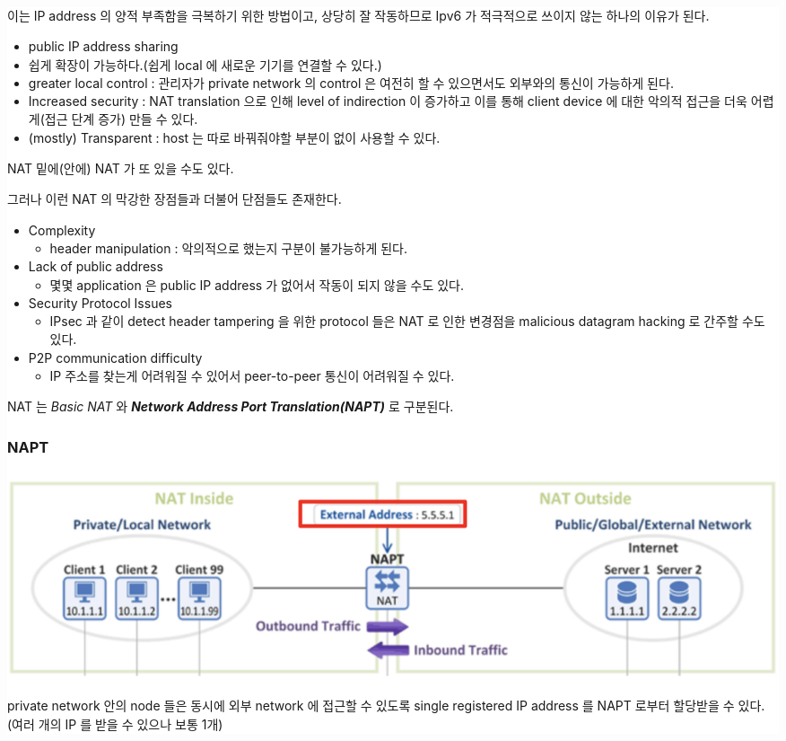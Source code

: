 이는 IP address 의 양적 부족함을 극복하기 위한 방법이고, 상당히 잘 작동하므로 Ipv6 가 적극적으로 쓰이지 않는 하나의 이유가 된다.  

- public IP address sharing
- 쉽게 확장이 가능하다.(쉽게 local 에 새로운 기기를 연결할 수 있다.)
- greater local control : 관리자가 private network 의 control 은 여전히 할 수 있으면서도 외부와의 통신이 가능하게 된다.
- Increased security : NAT translation 으로 인해 level of indirection 이 증가하고 이를 통해 client device 에 대한 악의적 접근을 더욱 어렵게(접근 단계 증가) 만들 수 있다.  
- (mostly) Transparent : host 는 따로 바꿔줘야할 부분이 없이 사용할 수 있다.  

NAT 밑에(안에) NAT 가 또 있을 수도 있다.  

그러나 이런 NAT 의 막강한 장점들과 더불어 단점들도 존재한다.  

- Complexity  
  - header manipulation : 악의적으로 했는지 구분이 불가능하게 된다.
- Lack of public address  
  - 몇몇 application 은 public IP address 가 없어서 작동이 되지 않을 수도 있다.
- Security Protocol Issues  
  - IPsec 과 같이 detect header tampering 을 위한 protocol 들은 NAT 로 인한 변경점을 malicious datagram hacking 로 간주할 수도 있다.
- P2P communication difficulty  
  - IP 주소를 찾는게 어려워질 수 있어서 peer-to-peer 통신이 어려워질 수 있다.  

NAT 는 _Basic NAT_ 와 ___Network Address Port Translation(NAPT)___ 로 구분된다.  

### NAPT 

![napt operation](./image20.png)  

private network 안의 node 들은 동시에 외부 network 에 접근할 수 있도록 single registered IP address 를 NAPT 로부터 할당받을 수 있다.(여러 개의 IP 를 받을 수 있으나 보통 1개)

